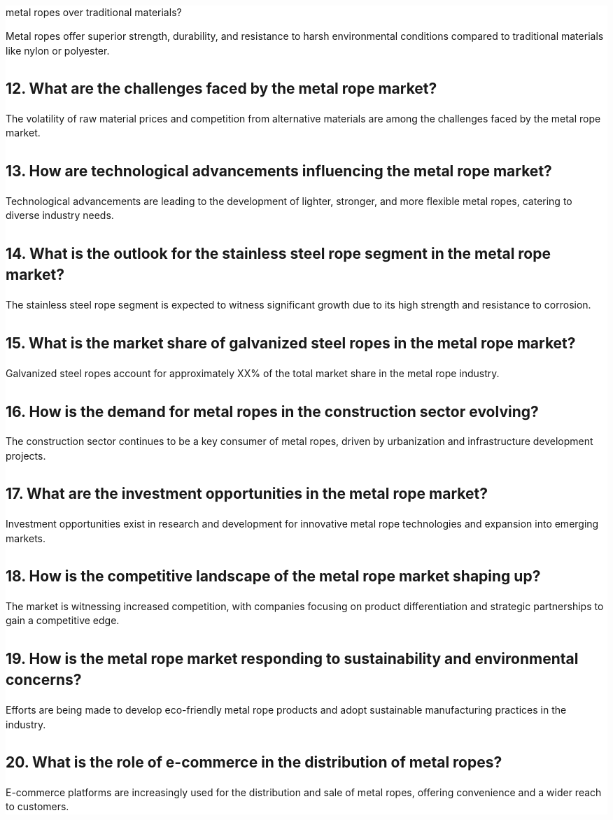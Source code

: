 metal ropes over traditional materials?</h2><p>Metal ropes offer superior strength, durability, and resistance to harsh environmental conditions compared to traditional materials like nylon or polyester.</p><h2>12. What are the challenges faced by the metal rope market?</h2><p>The volatility of raw material prices and competition from alternative materials are among the challenges faced by the metal rope market.</p><h2>13. How are technological advancements influencing the metal rope market?</h2><p>Technological advancements are leading to the development of lighter, stronger, and more flexible metal ropes, catering to diverse industry needs.</p><h2>14. What is the outlook for the stainless steel rope segment in the metal rope market?</h2><p>The stainless steel rope segment is expected to witness significant growth due to its high strength and resistance to corrosion.</p><h2>15. What is the market share of galvanized steel ropes in the metal rope market?</h2><p>Galvanized steel ropes account for approximately XX% of the total market share in the metal rope industry.</p><h2>16. How is the demand for metal ropes in the construction sector evolving?</h2><p>The construction sector continues to be a key consumer of metal ropes, driven by urbanization and infrastructure development projects.</p><h2>17. What are the investment opportunities in the metal rope market?</h2><p>Investment opportunities exist in research and development for innovative metal rope technologies and expansion into emerging markets.</p><h2>18. How is the competitive landscape of the metal rope market shaping up?</h2><p>The market is witnessing increased competition, with companies focusing on product differentiation and strategic partnerships to gain a competitive edge.</p><h2>19. How is the metal rope market responding to sustainability and environmental concerns?</h2><p>Efforts are being made to develop eco-friendly metal rope products and adopt sustainable manufacturing practices in the industry.</p><h2>20. What is the role of e-commerce in the distribution of metal ropes?</h2><p>E-commerce platforms are increasingly used for the distribution and sale of metal ropes, offering convenience and a wider reach to customers.</p></body></html></strong></p>
